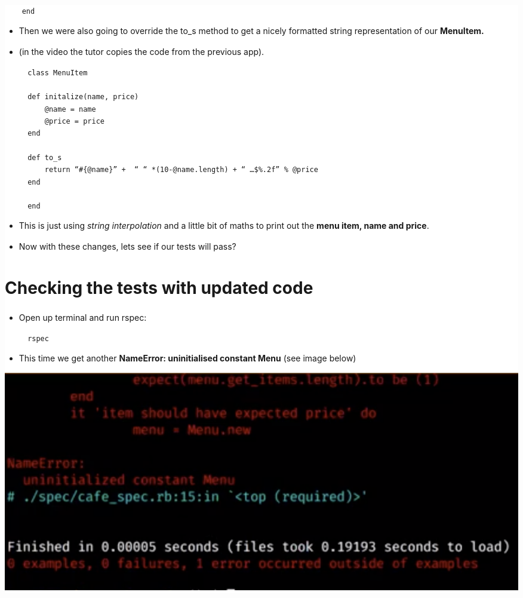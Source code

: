 		end

- Then we were also going to override the to_s method to get a nicely formatted string representation of our **MenuItem.** 
- (in the video the tutor copies the code from the previous app). 


		class MenuItem

		def initalize(name, price)
			@name = name
			@price = price
		end
		
		def to_s
			return “#{@name}” +  “ “ *(10-@name.length) + “ …$%.2f” % @price 
		end

		end
		
- This is just using *string interpolation* and a little bit of maths to print out the **menu item, name and price**. 

- Now with these changes, lets see if our tests will pass? 


# Checking the tests with updated code


- Open up terminal and run rspec:

		rspec 


- This time we get another **NameError: uninitialised constant Menu** (see image below)

![Alt](mvc_six.png)
